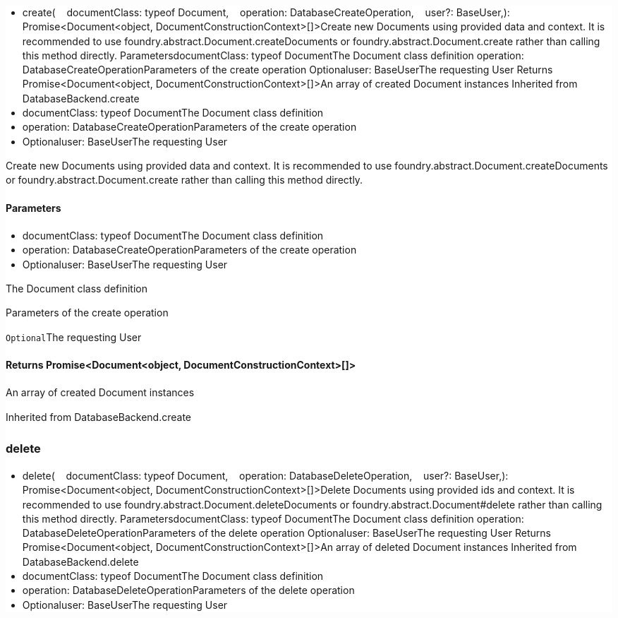 - create(    documentClass: typeof Document,    operation: DatabaseCreateOperation,    user?: BaseUser,): Promise<Document<object, DocumentConstructionContext>[]>Create new Documents using provided data and context.
It is recommended to use foundry.abstract.Document.createDocuments or foundry.abstract.Document.create rather than calling this
method directly.
ParametersdocumentClass: typeof DocumentThe Document class definition
operation: DatabaseCreateOperationParameters of the create operation
Optionaluser: BaseUserThe requesting User
Returns Promise<Document<object, DocumentConstructionContext>[]>An array of created Document instances
Inherited from DatabaseBackend.create
- documentClass: typeof DocumentThe Document class definition
- operation: DatabaseCreateOperationParameters of the create operation
- Optionaluser: BaseUserThe requesting User

Create new Documents using provided data and context.
It is recommended to use foundry.abstract.Document.createDocuments or foundry.abstract.Document.create rather than calling this
method directly.


#### Parameters

- documentClass: typeof DocumentThe Document class definition
- operation: DatabaseCreateOperationParameters of the create operation
- Optionaluser: BaseUserThe requesting User

The Document class definition

Parameters of the create operation

`Optional`The requesting User


#### Returns Promise<Document<object, DocumentConstructionContext>[]>

An array of created Document instances

Inherited from DatabaseBackend.create


### delete

- delete(    documentClass: typeof Document,    operation: DatabaseDeleteOperation,    user?: BaseUser,): Promise<Document<object, DocumentConstructionContext>[]>Delete Documents using provided ids and context.
It is recommended to use foundry.abstract.Document.deleteDocuments or
foundry.abstract.Document#delete rather than calling this method directly.
ParametersdocumentClass: typeof DocumentThe Document class definition
operation: DatabaseDeleteOperationParameters of the delete operation
Optionaluser: BaseUserThe requesting User
Returns Promise<Document<object, DocumentConstructionContext>[]>An array of deleted Document instances
Inherited from DatabaseBackend.delete
- documentClass: typeof DocumentThe Document class definition
- operation: DatabaseDeleteOperationParameters of the delete operation
- Optionaluser: BaseUserThe requesting User
